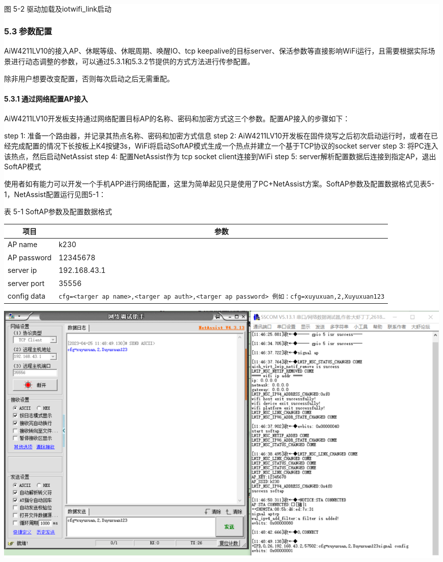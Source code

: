 图 5-2 驱动加载及iotwifi_link启动

### 5.3 参数配置

AiW4211LV10的接入AP、休眠等级、休眠周期、唤醒IO、tcp keepalive的目标server、保活参数等直接影响WiFi运行，且需要根据实际场景进行动态调整的参数，可以通过5.3.1和5.3.2节提供的方式方法进行传参配置。

除非用户想要改变配置，否则每次启动之后无需重配。

#### 5.3.1 通过网络配置AP接入

AiW4211LV10开发板支持通过网络配置目标AP的名称、密码和加密方式这三个参数。配置AP接入的步骤如下：

step 1: 准备一个路由器，并记录其热点名称、密码和加密方式信息 step 2: AiW4211LV10开发板在固件烧写之后初次启动运行时，或者在已经完成配置的情况下长按板上K4按键3s，WiFi将启动SoftAP模式生成一个热点并建立一个基于TCP协议的socket server step 3: 将PC连入该热点，然后启动NetAssist step 4: 配置NetAssist作为 tcp socket client连接到WiFi step 5: server解析配置数据后连接到指定AP，退出SoftAP模式

使用者如有能力可以开发一个手机APP进行网络配置，这里为简单起见只是使用了PC+NetAssist方案。SoftAP参数及配置数据格式见表5-1，NetAssist配置运行见图5-1：

表 5-1 SoftAP参数及配置数据格式

| **项目**    | **参数**                                                     |
| ----------- | ------------------------------------------------------------ |
| AP name     | k230                                                         |
| AP password | 12345678                                                     |
| server ip   | 192.168.43.1                                                 |
| server port | 35556                                                        |
| config data | `cfg=<targer ap name>,<targer ap auth>,<targer ap password> 例如：cfg=xuyuxuan,2,Xuyuxuan123` |

![softAP接入](${images}/da2c89ea92bffca6b1dd4d9b09efd855.png)
